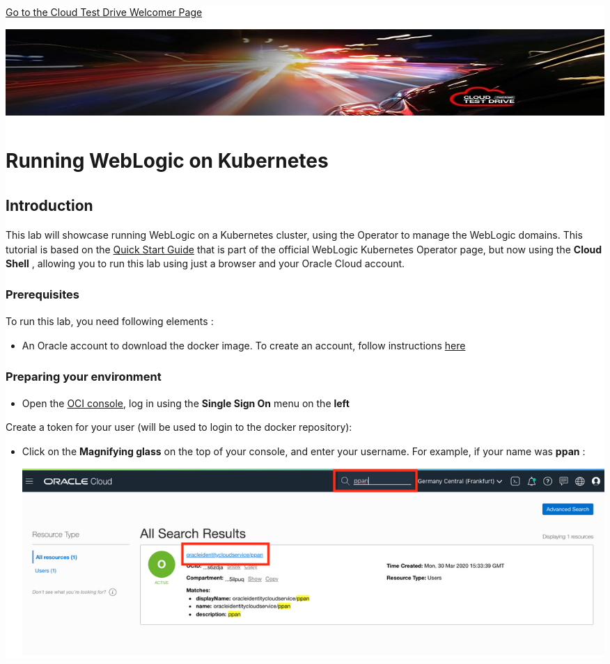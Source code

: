 [Go to the Cloud Test Drive Welcomer Page](../../readme.md)

![](../../common/images/customer.logo2.png)

# Running WebLogic on Kubernetes

## Introduction
This lab will showcase running WebLogic on a Kubernetes cluster, using the Operator to manage the WebLogic domains.  This tutorial is based on the [Quick Start Guide](https://oracle.github.io/weblogic-kubernetes-operator/quickstart/) that is part of the official WebLogic Kubernetes Operator page, but now using the **Cloud Shell** , allowing you to run this lab using just a browser and your Oracle Cloud account.

### Prerequisites

To run this lab, you need following elements : 

- An Oracle account to download the docker image.  To create an account, follow instructions [here](https://profile.oracle.com/myprofile/account/create-account.jspx)




### Preparing your environment

- Open the [OCI console](https://console.eu-frankfurt-1.oraclecloud.com), log in using the **Single Sign On** menu on the **left** 

Create a token for your user (will be used to login to the docker repository):

- Click on the **Magnifying glass** on the top of your console, and enter your username.  For example, if your name was **ppan** : 

  ![](images/ppan.png)
